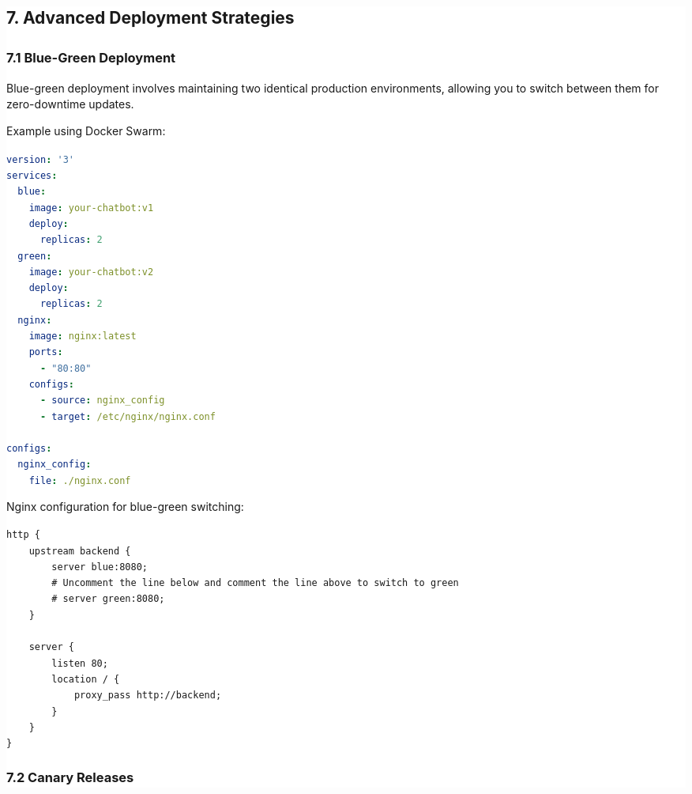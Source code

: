 ## 7. Advanced Deployment Strategies

### 7.1 Blue-Green Deployment

Blue-green deployment involves maintaining two identical production environments, allowing you to switch between them for zero-downtime updates.

Example using Docker Swarm:

```yaml
version: '3'
services:
  blue:
    image: your-chatbot:v1
    deploy:
      replicas: 2
  green:
    image: your-chatbot:v2
    deploy:
      replicas: 2
  nginx:
    image: nginx:latest
    ports:
      - "80:80"
    configs:
      - source: nginx_config
      - target: /etc/nginx/nginx.conf

configs:
  nginx_config:
    file: ./nginx.conf
```

Nginx configuration for blue-green switching:

```nginx
http {
    upstream backend {
        server blue:8080;
        # Uncomment the line below and comment the line above to switch to green
        # server green:8080;
    }

    server {
        listen 80;
        location / {
            proxy_pass http://backend;
        }
    }
}
```

### 7.2 Canary Releases
